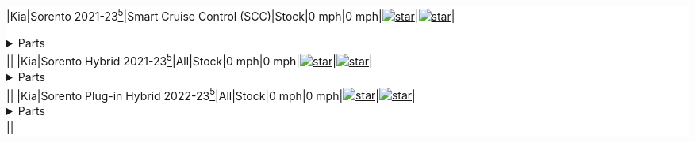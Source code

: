 |Kia|Sorento 2021-23[<sup>5</sup>](#footnotes)|Smart Cruise Control (SCC)|Stock|0 mph|0 mph|[![star](assets/icon-star-full.svg)](##)|[![star](assets/icon-star-full.svg)](##)|<details><summary>Parts</summary></details>||
|Kia|Sorento Hybrid 2021-23[<sup>5</sup>](#footnotes)|All|Stock|0 mph|0 mph|[![star](assets/icon-star-full.svg)](##)|[![star](assets/icon-star-full.svg)](##)|<details><summary>Parts</summary></details>||
|Kia|Sorento Plug-in Hybrid 2022-23[<sup>5</sup>](#footnotes)|All|Stock|0 mph|0 mph|[![star](assets/icon-star-full.svg)](##)|[![star](assets/icon-star-full.svg)](##)|<details><summary>Parts</summary></details>||
